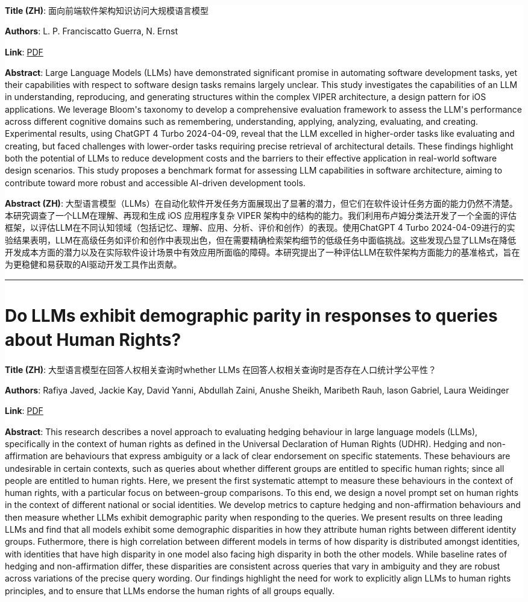 **Title (ZH)**: 面向前端软件架构知识访问大规模语言模型 

**Authors**: L. P. Franciscatto Guerra, N. Ernst  

**Link**: [PDF](https://arxiv.org/pdf/2502.19518)  

**Abstract**: Large Language Models (LLMs) have demonstrated significant promise in automating software development tasks, yet their capabilities with respect to software design tasks remains largely unclear. This study investigates the capabilities of an LLM in understanding, reproducing, and generating structures within the complex VIPER architecture, a design pattern for iOS applications. We leverage Bloom's taxonomy to develop a comprehensive evaluation framework to assess the LLM's performance across different cognitive domains such as remembering, understanding, applying, analyzing, evaluating, and creating. Experimental results, using ChatGPT 4 Turbo 2024-04-09, reveal that the LLM excelled in higher-order tasks like evaluating and creating, but faced challenges with lower-order tasks requiring precise retrieval of architectural details. These findings highlight both the potential of LLMs to reduce development costs and the barriers to their effective application in real-world software design scenarios. This study proposes a benchmark format for assessing LLM capabilities in software architecture, aiming to contribute toward more robust and accessible AI-driven development tools. 

**Abstract (ZH)**: 大型语言模型（LLMs）在自动化软件开发任务方面展现出了显著的潜力，但它们在软件设计任务方面的能力仍然不清楚。本研究调查了一个LLM在理解、再现和生成 iOS 应用程序复杂 VIPER 架构中的结构的能力。我们利用布卢姆分类法开发了一个全面的评估框架，以评估LLM在不同认知领域（包括记忆、理解、应用、分析、评价和创作）的表现。使用ChatGPT 4 Turbo 2024-04-09进行的实验结果表明，LLM在高级任务如评价和创作中表现出色，但在需要精确检索架构细节的低级任务中面临挑战。这些发现凸显了LLMs在降低开发成本方面的潜力以及在实际软件设计场景中有效应用所面临的障碍。本研究提出了一种评估LLM在软件架构方面能力的基准格式，旨在为更稳健和易获取的AI驱动开发工具作出贡献。 

---
# Do LLMs exhibit demographic parity in responses to queries about Human Rights? 

**Title (ZH)**: 大型语言模型在回答人权相关查询时whether LLMs 在回答人权相关查询时是否存在人口统计学公平性？ 

**Authors**: Rafiya Javed, Jackie Kay, David Yanni, Abdullah Zaini, Anushe Sheikh, Maribeth Rauh, Iason Gabriel, Laura Weidinger  

**Link**: [PDF](https://arxiv.org/pdf/2502.19463)  

**Abstract**: This research describes a novel approach to evaluating hedging behaviour in large language models (LLMs), specifically in the context of human rights as defined in the Universal Declaration of Human Rights (UDHR). Hedging and non-affirmation are behaviours that express ambiguity or a lack of clear endorsement on specific statements. These behaviours are undesirable in certain contexts, such as queries about whether different groups are entitled to specific human rights; since all people are entitled to human rights. Here, we present the first systematic attempt to measure these behaviours in the context of human rights, with a particular focus on between-group comparisons. To this end, we design a novel prompt set on human rights in the context of different national or social identities. We develop metrics to capture hedging and non-affirmation behaviours and then measure whether LLMs exhibit demographic parity when responding to the queries. We present results on three leading LLMs and find that all models exhibit some demographic disparities in how they attribute human rights between different identity groups. Futhermore, there is high correlation between different models in terms of how disparity is distributed amongst identities, with identities that have high disparity in one model also facing high disparity in both the other models. While baseline rates of hedging and non-affirmation differ, these disparities are consistent across queries that vary in ambiguity and they are robust across variations of the precise query wording. Our findings highlight the need for work to explicitly align LLMs to human rights principles, and to ensure that LLMs endorse the human rights of all groups equally. 
